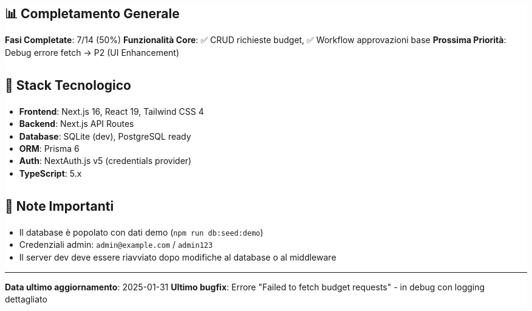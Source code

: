 
## 📊 Completamento Generale

**Fasi Completate**: 7/14 (50%)
**Funzionalità Core**: ✅ CRUD richieste budget, ✅ Workflow approvazioni base
**Prossima Priorità**: Debug errore fetch → P2 (UI Enhancement)

## 🔧 Stack Tecnologico

- **Frontend**: Next.js 16, React 19, Tailwind CSS 4
- **Backend**: Next.js API Routes
- **Database**: SQLite (dev), PostgreSQL ready
- **ORM**: Prisma 6
- **Auth**: NextAuth.js v5 (credentials provider)
- **TypeScript**: 5.x

## 📝 Note Importanti

- Il database è popolato con dati demo (`npm run db:seed:demo`)
- Credenziali admin: `admin@example.com` / `admin123`
- Il server dev deve essere riavviato dopo modifiche al database o al middleware

---

**Data ultimo aggiornamento**: 2025-01-31
**Ultimo bugfix**: Errore "Failed to fetch budget requests" - in debug con logging dettagliato

